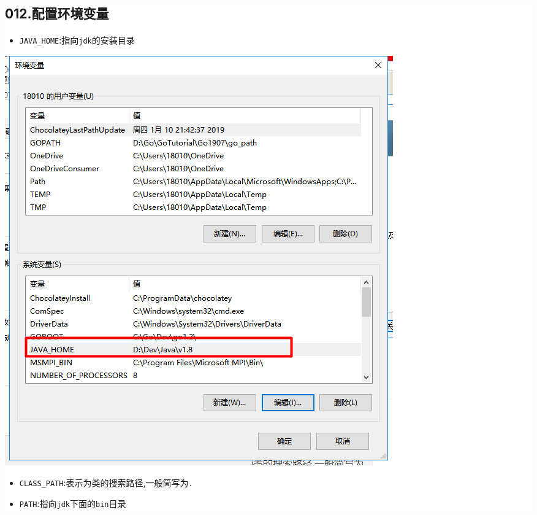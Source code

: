 

## 012.配置环境变量

- `JAVA_HOME`:指向`jdk`的安装目录

![1565337044014](assets/1565337044014.png)

- `CLASS_PATH`:表示为类的搜索路径,一般简写为`.`

- `PATH`:指向`jdk`下面的`bin`目录
